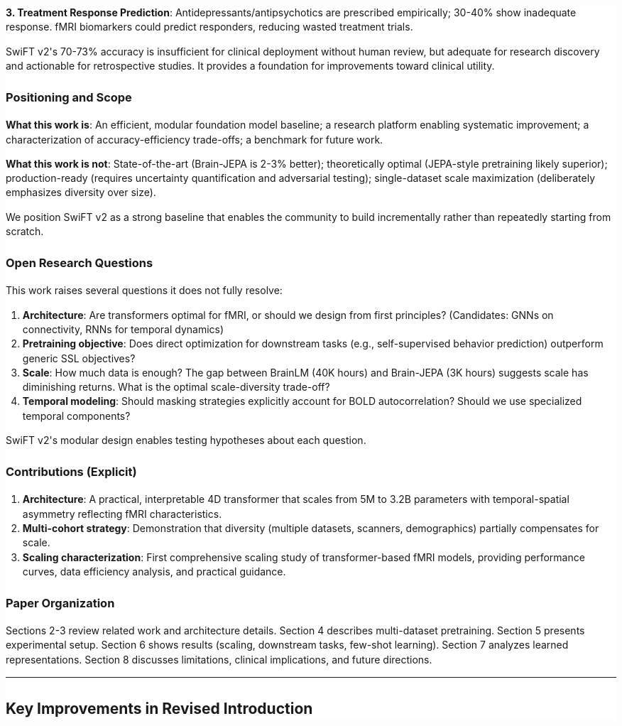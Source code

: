 **3. Treatment Response Prediction**: Antidepressants/antipsychotics are prescribed empirically; 30-40% show inadequate response. fMRI biomarkers could predict responders, reducing wasted treatment trials.

SwiFT v2's 70-73% accuracy is insufficient for clinical deployment without human review, but adequate for research discovery and actionable for retrospective studies. It provides a foundation for improvements toward clinical utility.

### Positioning and Scope

**What this work is**: An efficient, modular foundation model baseline; a research platform enabling systematic improvement; a characterization of accuracy-efficiency trade-offs; a benchmark for future work.

**What this work is not**: State-of-the-art (Brain-JEPA is 2-3% better); theoretically optimal (JEPA-style pretraining likely superior); production-ready (requires uncertainty quantification and adversarial testing); single-dataset scale maximization (deliberately emphasizes diversity over size).

We position SwiFT v2 as a strong baseline that enables the community to build incrementally rather than repeatedly starting from scratch.

### Open Research Questions

This work raises several questions it does not fully resolve:

1. **Architecture**: Are transformers optimal for fMRI, or should we design from first principles? (Candidates: GNNs on connectivity, RNNs for temporal dynamics)
2. **Pretraining objective**: Does direct optimization for downstream tasks (e.g., self-supervised behavior prediction) outperform generic SSL objectives?
3. **Scale**: How much data is enough? The gap between BrainLM (40K hours) and Brain-JEPA (3K hours) suggests scale has diminishing returns. What is the optimal scale-diversity trade-off?
4. **Temporal modeling**: Should masking strategies explicitly account for BOLD autocorrelation? Should we use specialized temporal components?

SwiFT v2's modular design enables testing hypotheses about each question.

### Contributions (Explicit)

1. **Architecture**: A practical, interpretable 4D transformer that scales from 5M to 3.2B parameters with temporal-spatial asymmetry reflecting fMRI characteristics.
2. **Multi-cohort strategy**: Demonstration that diversity (multiple datasets, scanners, demographics) partially compensates for scale.
3. **Scaling characterization**: First comprehensive scaling study of transformer-based fMRI models, providing performance curves, data efficiency analysis, and practical guidance.

### Paper Organization

Sections 2-3 review related work and architecture details. Section 4 describes multi-dataset pretraining. Section 5 presents experimental setup. Section 6 shows results (scaling, downstream tasks, few-shot learning). Section 7 analyzes learned representations. Section 8 discusses limitations, clinical implications, and future directions.

---

## Key Improvements in Revised Introduction
